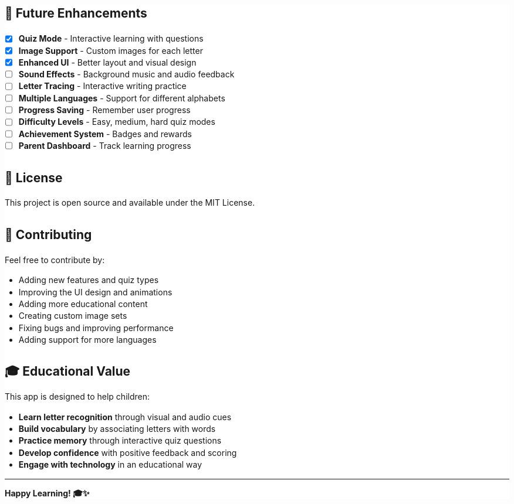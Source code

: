 ## 🚀 Future Enhancements

- [x] **Quiz Mode** - Interactive learning with questions
- [x] **Image Support** - Custom images for each letter
- [x] **Enhanced UI** - Better layout and visual design
- [ ] **Sound Effects** - Background music and audio feedback
- [ ] **Letter Tracing** - Interactive writing practice
- [ ] **Multiple Languages** - Support for different alphabets
- [ ] **Progress Saving** - Remember user progress
- [ ] **Difficulty Levels** - Easy, medium, hard quiz modes
- [ ] **Achievement System** - Badges and rewards
- [ ] **Parent Dashboard** - Track learning progress

## 📝 License

This project is open source and available under the MIT License.

## 🤝 Contributing

Feel free to contribute by:
- Adding new features and quiz types
- Improving the UI design and animations
- Adding more educational content
- Creating custom image sets
- Fixing bugs and improving performance
- Adding support for more languages

## 🎓 Educational Value

This app is designed to help children:
- **Learn letter recognition** through visual and audio cues
- **Build vocabulary** by associating letters with words
- **Practice memory** through interactive quiz questions
- **Develop confidence** with positive feedback and scoring
- **Engage with technology** in an educational way

---

**Happy Learning! 🎓✨** 